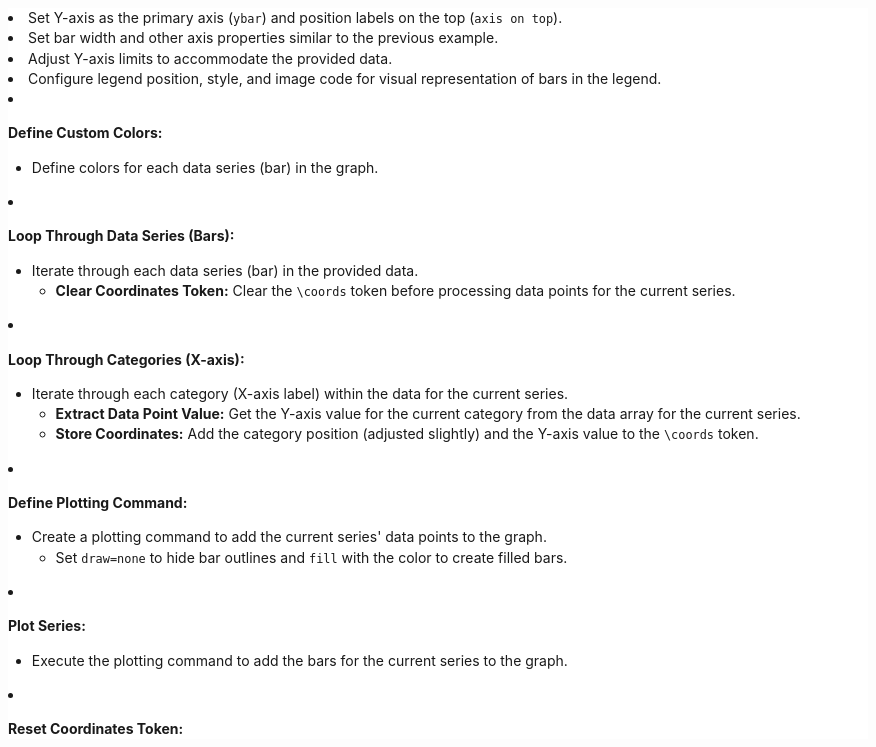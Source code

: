 <li data-sourcepos="42:9-42:97">Set Y-axis as the primary axis (<code>ybar</code>) and position labels on the top (<code>axis on top</code>).</li>
<li data-sourcepos="43:9-43:82">Set bar width and other axis properties similar to the previous example.</li>
<li data-sourcepos="44:9-44:64">Adjust Y-axis limits to accommodate the provided data.</li>
<li data-sourcepos="45:9-46:0">Configure legend position, style, and image code for visual representation of bars in the legend.</li>
</ul>
</li>
</ul>
</li>
<li data-sourcepos="47:1-49:0">
<p data-sourcepos="47:4-47:28"><strong>Define Custom Colors:</strong></p>
<ul data-sourcepos="48:5-49:0">
<li data-sourcepos="48:5-49:0">Define colors for each data series (bar) in the graph.</li>
</ul>
</li>
<li data-sourcepos="50:1-53:0">
<p data-sourcepos="50:4-50:39"><strong>Loop Through Data Series (Bars):</strong></p>
<ul data-sourcepos="51:5-53:0">
<li data-sourcepos="51:5-53:0">Iterate through each data series (bar) in the provided data.
<ul data-sourcepos="52:9-53:0">
<li data-sourcepos="52:9-53:0"><strong>Clear Coordinates Token:</strong>&nbsp;Clear the&nbsp;<code>\coords</code>&nbsp;token before processing data points for the current series.</li>
</ul>
</li>
</ul>
</li>
<li data-sourcepos="54:1-58:0">
<p data-sourcepos="54:4-54:40"><strong>Loop Through Categories (X-axis):</strong></p>
<ul data-sourcepos="55:5-58:0">
<li data-sourcepos="55:5-58:0">Iterate through each category (X-axis label) within the data for the current series.
<ul data-sourcepos="56:9-58:0">
<li data-sourcepos="56:9-56:129"><strong>Extract Data Point Value:</strong>&nbsp;Get the Y-axis value for the current category from the data array for the current series.</li>
<li data-sourcepos="57:9-58:0"><strong>Store Coordinates:</strong>&nbsp;Add the category position (adjusted slightly) and the Y-axis value to the&nbsp;<code>\coords</code>&nbsp;token.</li>
</ul>
</li>
</ul>
</li>
<li data-sourcepos="59:1-62:0">
<p data-sourcepos="59:4-59:31"><strong>Define Plotting Command:</strong></p>
<ul data-sourcepos="60:5-62:0">
<li data-sourcepos="60:5-62:0">Create a plotting command to add the current series' data points to the graph.
<ul data-sourcepos="61:9-62:0">
<li data-sourcepos="61:9-62:0">Set&nbsp;<code>draw=none</code>&nbsp;to hide bar outlines and&nbsp;<code>fill</code>&nbsp;with the color to create filled bars.</li>
</ul>
</li>
</ul>
</li>
<li data-sourcepos="63:1-65:0">
<p data-sourcepos="63:5-63:20"><strong>Plot Series:</strong></p>
<ul data-sourcepos="64:5-65:0">
<li data-sourcepos="64:5-65:0">Execute the plotting command to add the bars for the current series to the graph.</li>
</ul>
</li>
<li data-sourcepos="66:1-68:0">
<p data-sourcepos="66:5-66:32"><strong>Reset Coordinates Token:</strong></p>
<ul data-sourcepos="67:5-68:0">